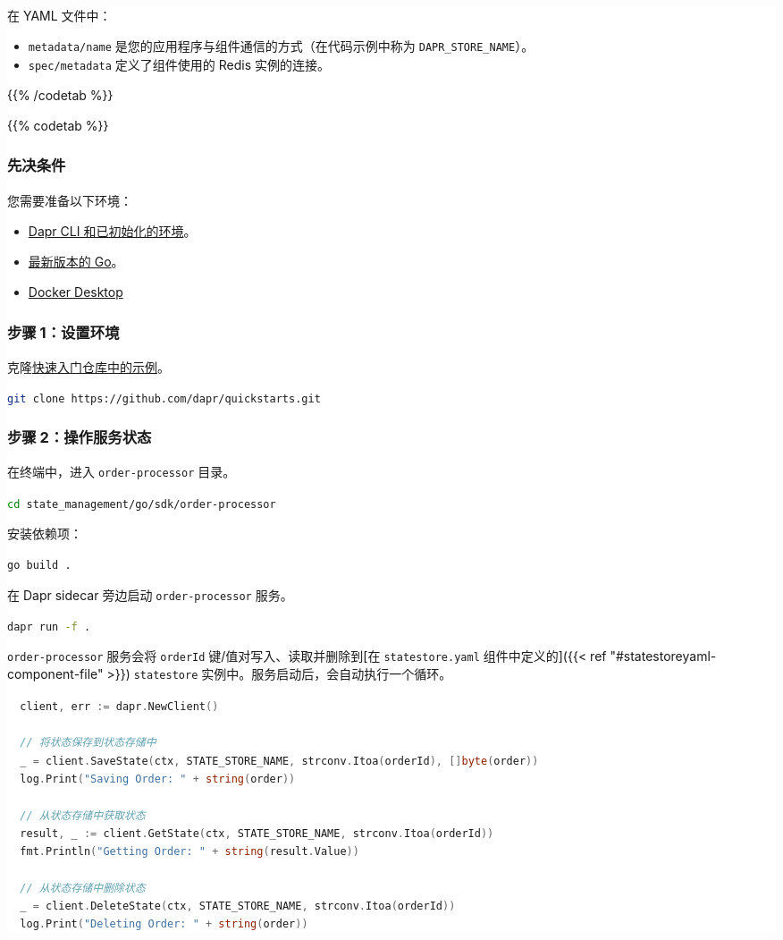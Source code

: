 在 YAML 文件中：

- `metadata/name` 是您的应用程序与组件通信的方式（在代码示例中称为 `DAPR_STORE_NAME`）。
- `spec/metadata` 定义了组件使用的 Redis 实例的连接。

{{% /codetab %}}

 
{{% codetab %}}

### 先决条件

您需要准备以下环境：

- [Dapr CLI 和已初始化的环境](https://docs.dapr.io/getting-started)。
- [最新版本的 Go](https://go.dev/dl/)。

- [Docker Desktop](https://www.docker.com/products/docker-desktop)


### 步骤 1：设置环境

克隆[快速入门仓库中的示例](https://github.com/dapr/quickstarts/tree/master/state_management/go/sdk)。

```bash
git clone https://github.com/dapr/quickstarts.git
```

### 步骤 2：操作服务状态

在终端中，进入 `order-processor` 目录。

```bash
cd state_management/go/sdk/order-processor
```

安装依赖项：

```bash
go build .
```

在 Dapr sidecar 旁边启动 `order-processor` 服务。

```bash
dapr run -f .
```

`order-processor` 服务会将 `orderId` 键/值对写入、读取并删除到[在 `statestore.yaml` 组件中定义的]({{< ref "#statestoreyaml-component-file" >}}) `statestore` 实例中。服务启动后，会自动执行一个循环。

```go
  client, err := dapr.NewClient()

  // 将状态保存到状态存储中
  _ = client.SaveState(ctx, STATE_STORE_NAME, strconv.Itoa(orderId), []byte(order))
  log.Print("Saving Order: " + string(order))

  // 从状态存储中获取状态
  result, _ := client.GetState(ctx, STATE_STORE_NAME, strconv.Itoa(orderId))
  fmt.Println("Getting Order: " + string(result.Value))

  // 从状态存储中删除状态
  _ = client.DeleteState(ctx, STATE_STORE_NAME, strconv.Itoa(orderId))
  log.Print("Deleting Order: " + string(order))
```

